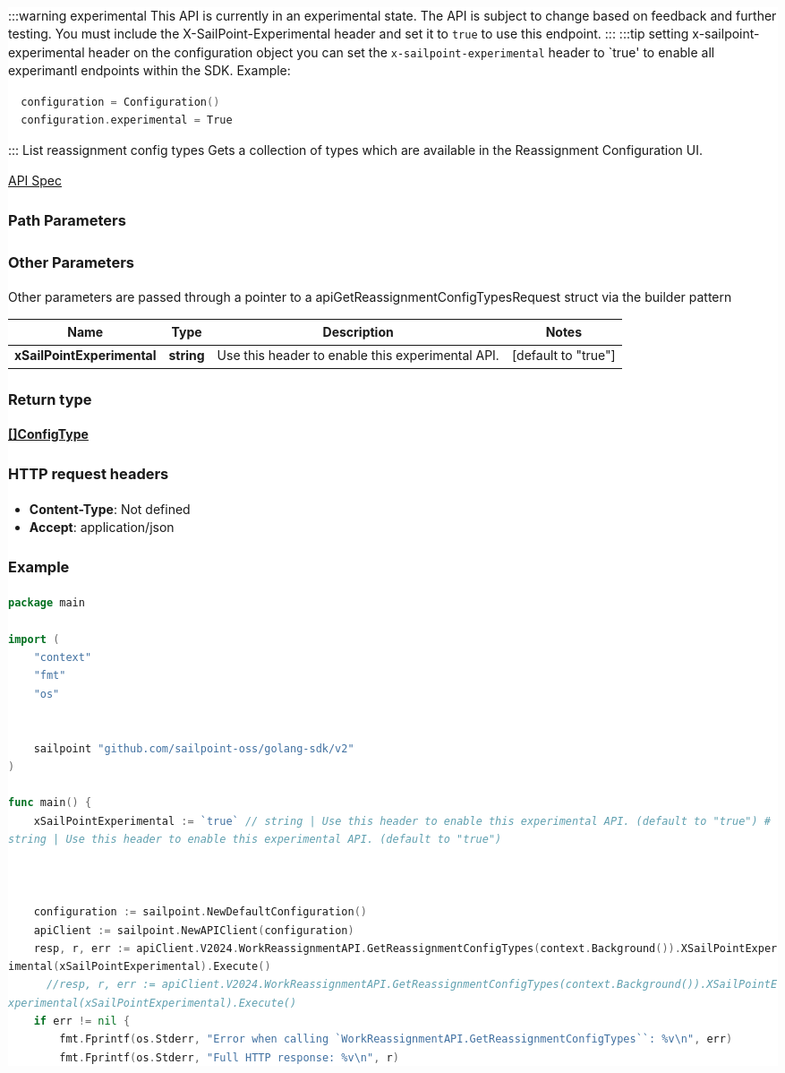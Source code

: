 :::warning experimental This API is currently in an experimental state. The API is subject to change based on feedback and further testing. You must include the X-SailPoint-Experimental header and set it to `true` to use this endpoint. ::: :::tip setting x-sailpoint-experimental header on the configuration object you can set the `x-sailpoint-experimental` header to `true' to enable all experimantl endpoints within the SDK. Example:

```go
  configuration = Configuration()
  configuration.experimental = True
```

::: List reassignment config types Gets a collection of types which are available in the Reassignment Configuration UI.

[API Spec](https://developer.sailpoint.com/docs/api/v2024/get-reassignment-config-types)

### Path Parameters

### Other Parameters

Other parameters are passed through a pointer to a apiGetReassignmentConfigTypesRequest struct via the builder pattern

| Name | Type | Description | Notes |
| --- | --- | --- | --- |
| **xSailPointExperimental** | **string** | Use this header to enable this experimental API. | [default to &quot;true&quot;] |

### Return type

[**[]ConfigType**](../models/config-type)

### HTTP request headers

- **Content-Type**: Not defined
- **Accept**: application/json

### Example

```go
package main

import (
	"context"
	"fmt"
	"os"


	sailpoint "github.com/sailpoint-oss/golang-sdk/v2"
)

func main() {
    xSailPointExperimental := `true` // string | Use this header to enable this experimental API. (default to "true") # string | Use this header to enable this experimental API. (default to "true")



    configuration := sailpoint.NewDefaultConfiguration()
    apiClient := sailpoint.NewAPIClient(configuration)
    resp, r, err := apiClient.V2024.WorkReassignmentAPI.GetReassignmentConfigTypes(context.Background()).XSailPointExperimental(xSailPointExperimental).Execute()
	  //resp, r, err := apiClient.V2024.WorkReassignmentAPI.GetReassignmentConfigTypes(context.Background()).XSailPointExperimental(xSailPointExperimental).Execute()
    if err != nil {
	    fmt.Fprintf(os.Stderr, "Error when calling `WorkReassignmentAPI.GetReassignmentConfigTypes``: %v\n", err)
	    fmt.Fprintf(os.Stderr, "Full HTTP response: %v\n", r)
```